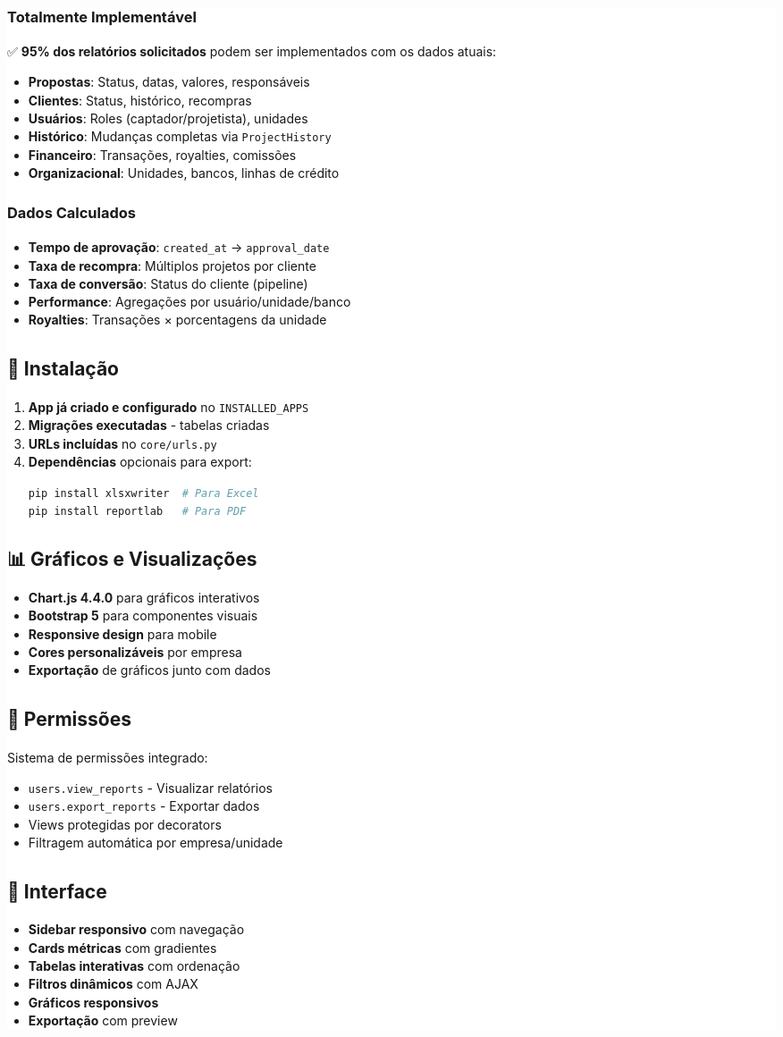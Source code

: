 ### Totalmente Implementável
✅ **95% dos relatórios solicitados** podem ser implementados com os dados atuais:

- **Propostas**: Status, datas, valores, responsáveis
- **Clientes**: Status, histórico, recompras  
- **Usuários**: Roles (captador/projetista), unidades
- **Histórico**: Mudanças completas via `ProjectHistory`
- **Financeiro**: Transações, royalties, comissões
- **Organizacional**: Unidades, bancos, linhas de crédito

### Dados Calculados
- **Tempo de aprovação**: `created_at` → `approval_date`
- **Taxa de recompra**: Múltiplos projetos por cliente
- **Taxa de conversão**: Status do cliente (pipeline)
- **Performance**: Agregações por usuário/unidade/banco
- **Royalties**: Transações × porcentagens da unidade

## 🚀 Instalação

1. **App já criado e configurado** no `INSTALLED_APPS`
2. **Migrações executadas** - tabelas criadas
3. **URLs incluídas** no `core/urls.py`
4. **Dependências** opcionais para export:
   ```bash
   pip install xlsxwriter  # Para Excel
   pip install reportlab   # Para PDF
   ```

## 📊 Gráficos e Visualizações

- **Chart.js 4.4.0** para gráficos interativos
- **Bootstrap 5** para componentes visuais
- **Responsive design** para mobile
- **Cores personalizáveis** por empresa
- **Exportação** de gráficos junto com dados

## 🔐 Permissões

Sistema de permissões integrado:
- `users.view_reports` - Visualizar relatórios
- `users.export_reports` - Exportar dados
- Views protegidas por decorators
- Filtragem automática por empresa/unidade

## 📱 Interface

- **Sidebar responsivo** com navegação
- **Cards métricas** com gradientes
- **Tabelas interativas** com ordenação  
- **Filtros dinâmicos** com AJAX
- **Gráficos responsivos** 
- **Exportação** com preview
